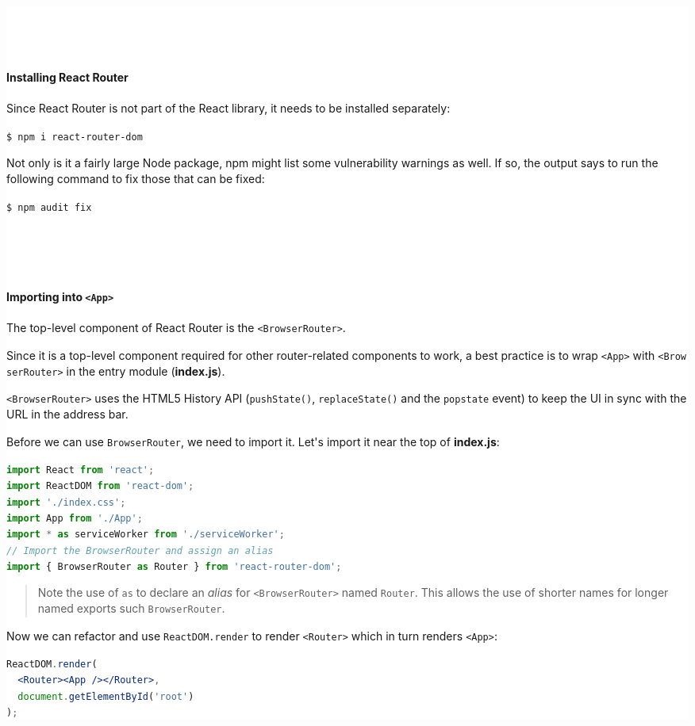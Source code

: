 <br>
<br>
<br>



#### Installing React Router

Since React Router is not part of the React library, it needs to be installed separately:

```shell
$ npm i react-router-dom
```

Not only is it a fairly large Node package, npm might list some vulnerability warnings as well. If so, the output says to run the following command to fix those that can be fixed:

```shell
$ npm audit fix
```

<br>
<br>
<br>



#### Importing into `<App>`

The top-level component of React Router is the `<BrowserRouter>`.

Since it is a top-level component required for other router-related components to work, a best practice is to wrap `<App>` with `<BrowserRouter>` in the entry module (**index.js**).

`<BrowserRouter>` uses the HTML5 History API (`pushState()`, `replaceState()` and the `popstate` event) to keep the UI in sync with the URL in the address bar.

Before we can use `BrowserRouter`, we need to import it. Let's import it near the top of **index.js**:

```jsx
import React from 'react';
import ReactDOM from 'react-dom';
import './index.css';
import App from './App';
import * as serviceWorker from './serviceWorker';
// Import the BrowserRouter and assign an alias
import { BrowserRouter as Router } from 'react-router-dom';
```

> Note the use of `as` to declare an _alias_ for `<BrowserRouter>` named `Router`. This allows the use of shorter names for longer named exports such `BrowserRouter`.

Now we can refactor and use `ReactDOM.render` to render `<Router>` which in turn renders `<App>`:

```jsx
ReactDOM.render(
  <Router><App /></Router>,
  document.getElementById('root')
);
```
